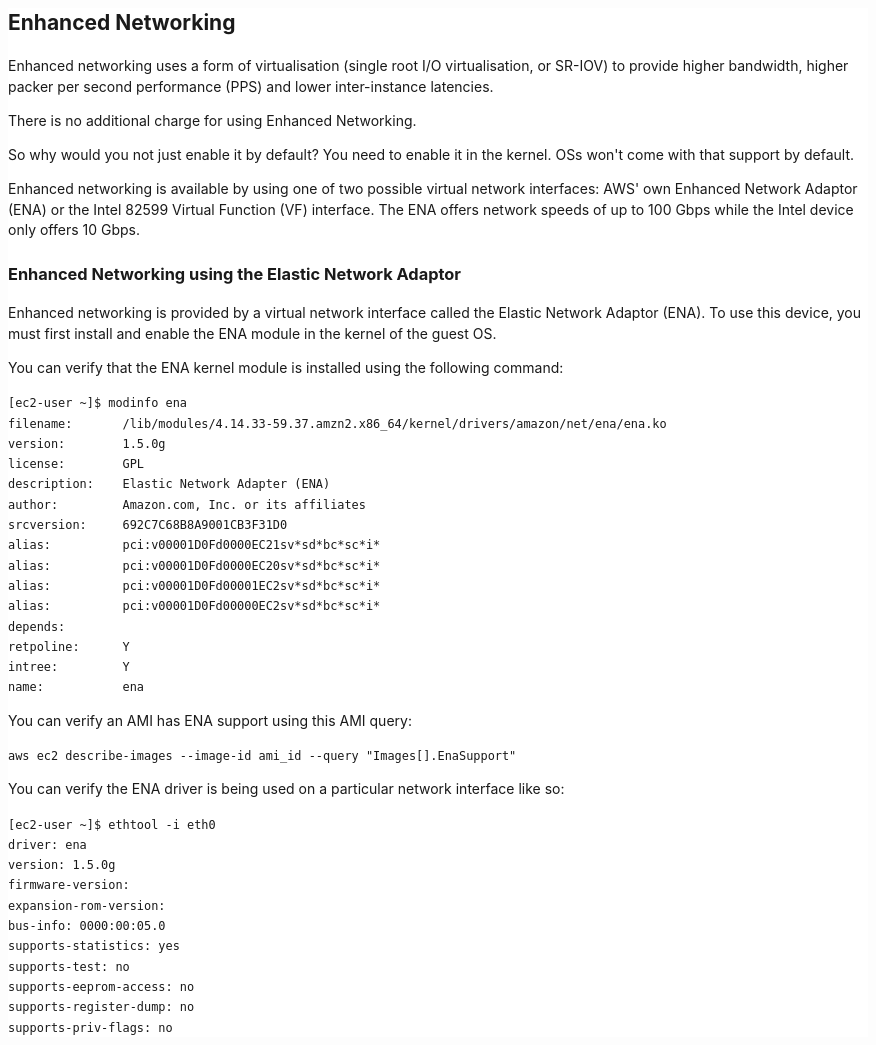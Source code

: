 ## Enhanced Networking
Enhanced networking uses a form of virtualisation (single root I/O virtualisation, or SR-IOV) to provide higher bandwidth, higher packer per second performance (PPS) and lower inter-instance latencies.

There is no additional charge for using Enhanced Networking.

So why would you not just enable it by default? You need to enable it in the kernel. OSs won't come with that support by default.

Enhanced networking is available by using one of two possible virtual network interfaces: AWS' own Enhanced Network Adaptor (ENA) or the Intel 82599 Virtual Function (VF) interface. The ENA offers network speeds of up to 100 Gbps while the Intel device only offers 10 Gbps.

### Enhanced Networking using the Elastic Network Adaptor
Enhanced networking is provided by a virtual network interface called the Elastic Network Adaptor (ENA). To use this device, you must first install and enable the ENA module in the kernel of the guest OS.

You can verify that the ENA kernel module is installed using the following command:

```
[ec2-user ~]$ modinfo ena
filename:       /lib/modules/4.14.33-59.37.amzn2.x86_64/kernel/drivers/amazon/net/ena/ena.ko
version:        1.5.0g
license:        GPL
description:    Elastic Network Adapter (ENA)
author:         Amazon.com, Inc. or its affiliates
srcversion:     692C7C68B8A9001CB3F31D0
alias:          pci:v00001D0Fd0000EC21sv*sd*bc*sc*i*
alias:          pci:v00001D0Fd0000EC20sv*sd*bc*sc*i*
alias:          pci:v00001D0Fd00001EC2sv*sd*bc*sc*i*
alias:          pci:v00001D0Fd00000EC2sv*sd*bc*sc*i*
depends:
retpoline:      Y
intree:         Y
name:           ena
```

You can verify an AMI has ENA support using this AMI query:

```
aws ec2 describe-images --image-id ami_id --query "Images[].EnaSupport"
```

You can verify the ENA driver is being used on a particular network interface like so:

```
[ec2-user ~]$ ethtool -i eth0
driver: ena
version: 1.5.0g
firmware-version:
expansion-rom-version:
bus-info: 0000:00:05.0
supports-statistics: yes
supports-test: no
supports-eeprom-access: no
supports-register-dump: no
supports-priv-flags: no
```
